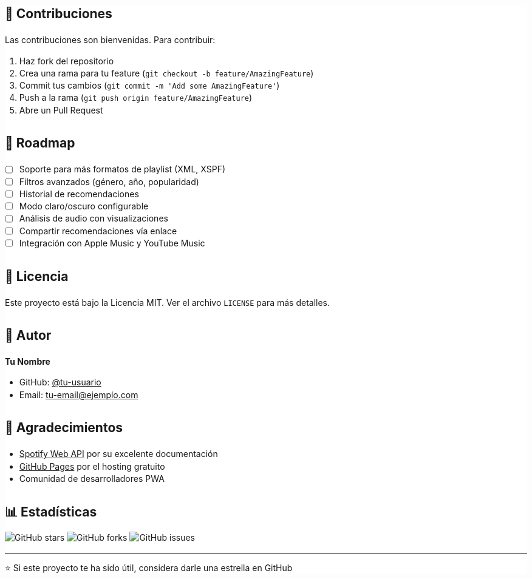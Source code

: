 ## 🤝 Contribuciones

Las contribuciones son bienvenidas. Para contribuir:

1. Haz fork del repositorio
2. Crea una rama para tu feature (`git checkout -b feature/AmazingFeature`)
3. Commit tus cambios (`git commit -m 'Add some AmazingFeature'`)
4. Push a la rama (`git push origin feature/AmazingFeature`)
5. Abre un Pull Request

## 📝 Roadmap

- [ ] Soporte para más formatos de playlist (XML, XSPF)
- [ ] Filtros avanzados (género, año, popularidad)
- [ ] Historial de recomendaciones
- [ ] Modo claro/oscuro configurable
- [ ] Análisis de audio con visualizaciones
- [ ] Compartir recomendaciones vía enlace
- [ ] Integración con Apple Music y YouTube Music

## 📄 Licencia

Este proyecto está bajo la Licencia MIT. Ver el archivo `LICENSE` para más detalles.

## 👤 Autor

**Tu Nombre**
- GitHub: [@tu-usuario](https://github.com/tu-usuario)
- Email: tu-email@ejemplo.com

## 🙏 Agradecimientos

- [Spotify Web API](https://developer.spotify.com/documentation/web-api) por su excelente documentación
- [GitHub Pages](https://pages.github.com/) por el hosting gratuito
- Comunidad de desarrolladores PWA

## 📊 Estadísticas

![GitHub stars](https://img.shields.io/github/stars/tu-usuario/music-recommender-pwa?style=social)
![GitHub forks](https://img.shields.io/github/forks/tu-usuario/music-recommender-pwa?style=social)
![GitHub issues](https://img.shields.io/github/issues/tu-usuario/music-recommender-pwa)

---

⭐ Si este proyecto te ha sido útil, considera darle una estrella en GitHub
